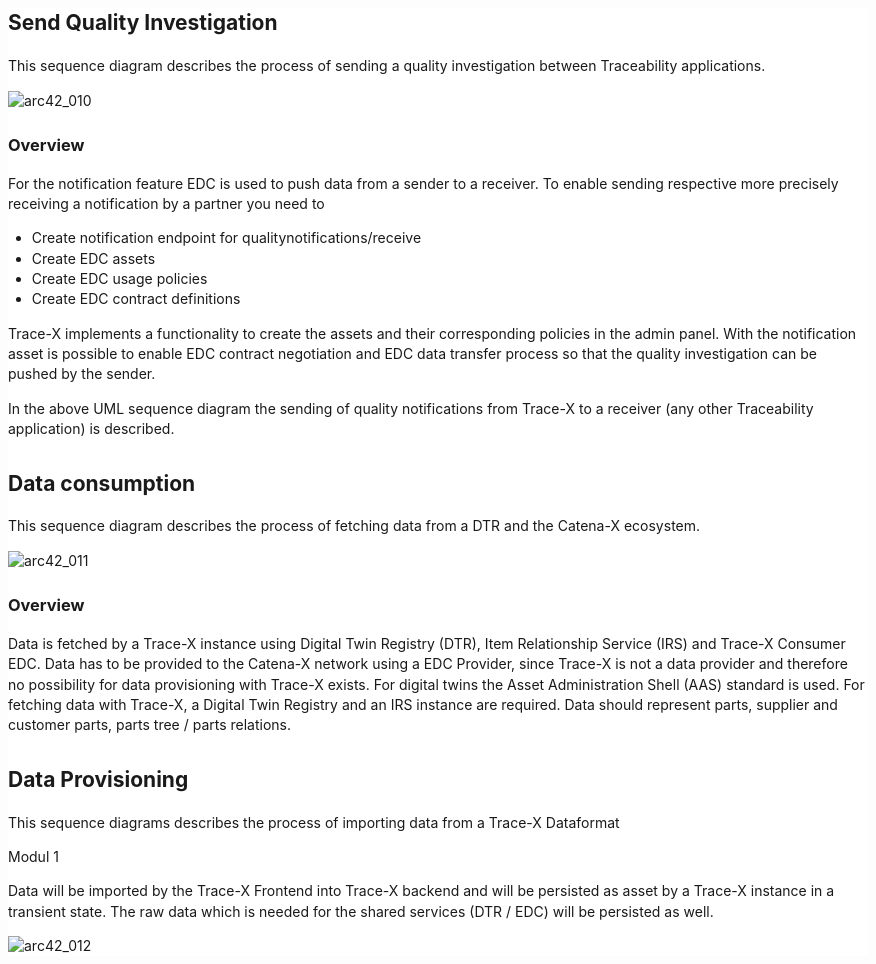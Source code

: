 ## Send Quality Investigation

This sequence diagram describes the process of sending a quality investigation between Traceability applications.

![arc42_010](https://catenax-ng.github.io/tx-traceability-foss/docs/assets/arc42/arc42_010.png)

### Overview

For the notification feature EDC is used to push data from a sender to a receiver.
To enable sending respective more precisely receiving a notification by a partner you need to

* Create notification endpoint for qualitynotifications/receive
* Create EDC assets
* Create EDC usage policies
* Create EDC contract definitions

Trace-X implements a functionality to create the assets and their corresponding policies in the admin panel. With the notification asset is possible to enable EDC contract negotiation and EDC data transfer process so that the quality investigation can be pushed by the sender.

In the above UML sequence diagram the sending of quality notifications from Trace-X to a receiver (any other Traceability application) is described.

## Data consumption

This sequence diagram describes the process of fetching data from a DTR and the Catena-X ecosystem.

![arc42_011](https://catenax-ng.github.io/tx-traceability-foss/docs/assets/arc42/arc42_011.png)

### Overview

Data is fetched by a Trace-X instance using Digital Twin Registry (DTR), Item Relationship Service (IRS) and Trace-X Consumer EDC. Data has to be provided to the Catena-X network using a EDC Provider, since Trace-X is not a data provider and therefore no possibility for data provisioning with Trace-X exists.
For digital twins the Asset Administration Shell (AAS) standard is used. For fetching data with Trace-X, a Digital Twin Registry and an IRS instance are required. Data should represent parts, supplier and customer parts, parts tree / parts relations.

## Data Provisioning

This sequence diagrams describes the process of importing data from a Trace-X Dataformat

Modul 1

Data will be imported by the Trace-X Frontend into Trace-X backend and will be persisted as asset by a Trace-X instance in a transient state.
The raw data which is needed for the shared services (DTR / EDC) will be persisted as well.

![arc42_012](https://catenax-ng.github.io/tx-traceability-foss/docs/assets/arc42/arc42_012.png)
```bash

```
